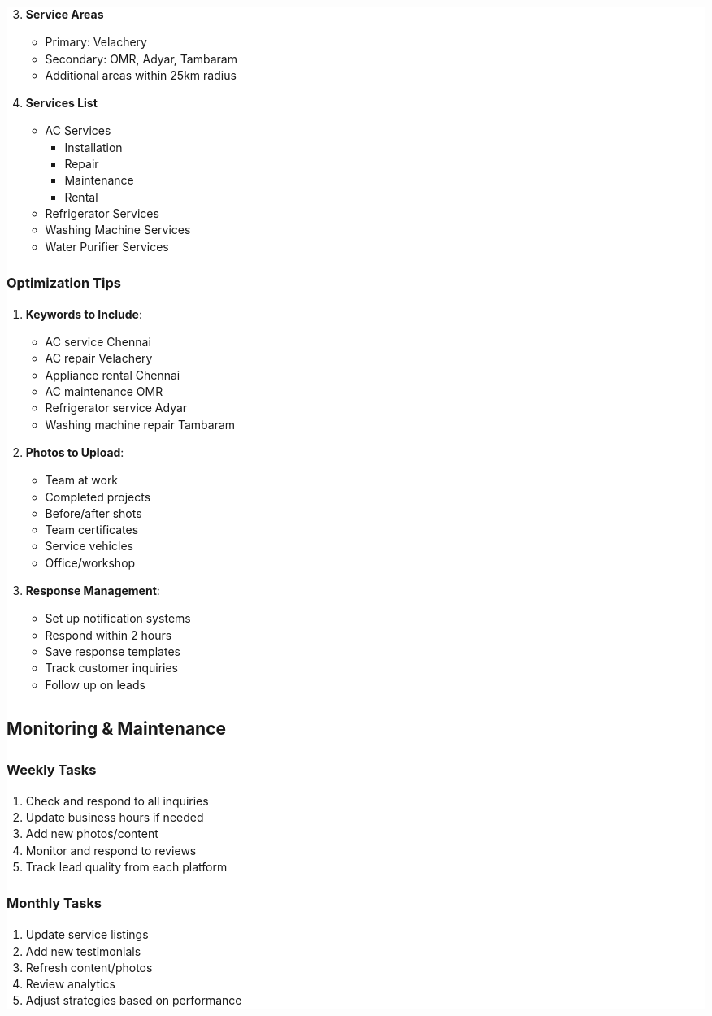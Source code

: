 3. **Service Areas**
   - Primary: Velachery
   - Secondary: OMR, Adyar, Tambaram
   - Additional areas within 25km radius

4. **Services List**
   - AC Services
     - Installation
     - Repair
     - Maintenance
     - Rental
   - Refrigerator Services
   - Washing Machine Services
   - Water Purifier Services

### Optimization Tips
1. **Keywords to Include**:
   - AC service Chennai
   - AC repair Velachery
   - Appliance rental Chennai
   - AC maintenance OMR
   - Refrigerator service Adyar
   - Washing machine repair Tambaram

2. **Photos to Upload**:
   - Team at work
   - Completed projects
   - Before/after shots
   - Team certificates
   - Service vehicles
   - Office/workshop

3. **Response Management**:
   - Set up notification systems
   - Respond within 2 hours
   - Save response templates
   - Track customer inquiries
   - Follow up on leads

## Monitoring & Maintenance

### Weekly Tasks
1. Check and respond to all inquiries
2. Update business hours if needed
3. Add new photos/content
4. Monitor and respond to reviews
5. Track lead quality from each platform

### Monthly Tasks
1. Update service listings
2. Add new testimonials
3. Refresh content/photos
4. Review analytics
5. Adjust strategies based on performance
